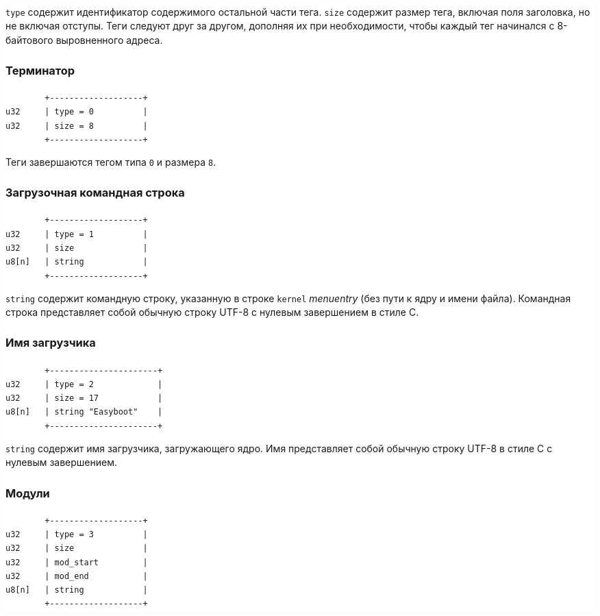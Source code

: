 `type` содержит идентификатор содержимого остальной части тега. `size` содержит размер тега, включая поля заголовка, но не включая
отступы. Теги следуют друг за другом, дополняя их при необходимости, чтобы каждый тег начинался с 8-байтового выровненного адреса.

### Терминатор

```
        +-------------------+
u32     | type = 0          |
u32     | size = 8          |
        +-------------------+
```

Теги завершаются тегом типа `0` и размера `8`.

### Загрузочная командная строка

```
        +-------------------+
u32     | type = 1          |
u32     | size              |
u8[n]   | string            |
        +-------------------+
```

`string` содержит командную строку, указанную в строке `kernel` *menuentry* (без пути к ядру и имени файла). Командная строка
представляет собой обычную строку UTF-8 с нулевым завершением в стиле C.

### Имя загрузчика

```
        +----------------------+
u32     | type = 2             |
u32     | size = 17            |
u8[n]   | string "Easyboot"    |
        +----------------------+
```

`string` содержит имя загрузчика, загружающего ядро. Имя представляет собой обычную строку UTF-8 в стиле C с нулевым завершением.

### Модули

```
        +-------------------+
u32     | type = 3          |
u32     | size              |
u32     | mod_start         |
u32     | mod_end           |
u8[n]   | string            |
        +-------------------+
```
